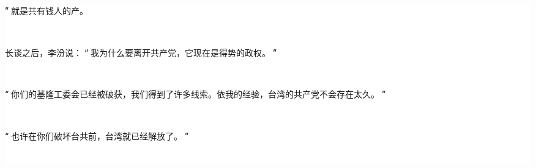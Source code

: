   <span class="s2">
   ”
  </span>
  <span class="s1">
   就是共有钱人的产。
  </span>
 </p>
 <p class="p1">
  <span class="s1">
  </span>
  <br/>
 </p>
 <p class="p2">
  <span class="s1">
   长谈之后，李汾说：
  </span>
  <span class="s2">
   “
  </span>
  <span class="s1">
   我为什么要离开共产党，它现在是得势的政权。
  </span>
  <span class="s2">
   ”
  </span>
 </p>
 <p class="p1">
  <span class="s1">
  </span>
  <br/>
 </p>
 <p class="p2">
  <span class="s2">
   “
  </span>
  <span class="s1">
   你们的基隆工委会已经被破获，我们得到了许多线索。依我的经验，台湾的共产党不会存在太久。
  </span>
  <span class="s2">
   ”
  </span>
 </p>
 <p class="p1">
  <span class="s1">
  </span>
  <br/>
 </p>
 <p class="p2">
  <span class="s2">
   “
  </span>
  <span class="s1">
   也许在你们破坏台共前，台湾就已经解放了。
  </span>
  <span class="s2">
   ”
  </span>
 </p>
 <p class="p1">
  <span class="s1">
  </span>
  <br/>
 </p>
 <p class="p2">